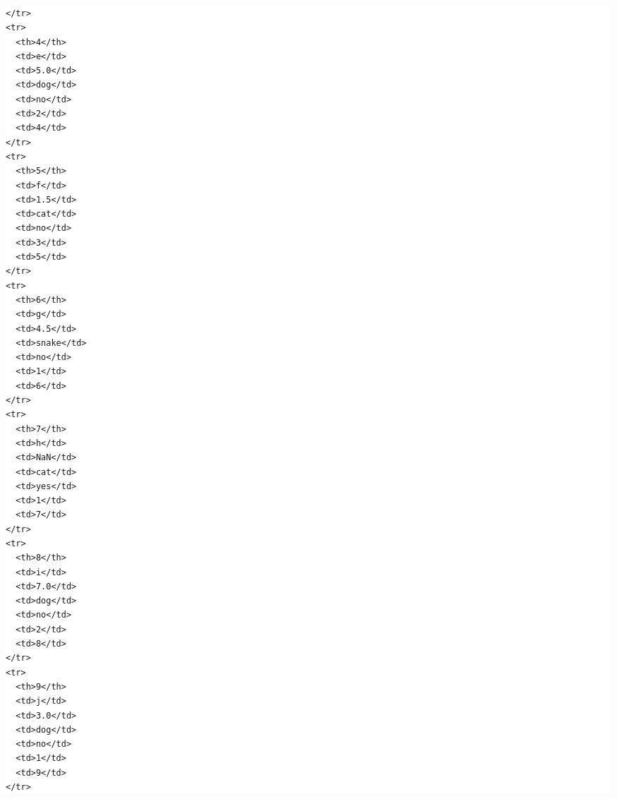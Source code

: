     </tr>
    <tr>
      <th>4</th>
      <td>e</td>
      <td>5.0</td>
      <td>dog</td>
      <td>no</td>
      <td>2</td>
      <td>4</td>
    </tr>
    <tr>
      <th>5</th>
      <td>f</td>
      <td>1.5</td>
      <td>cat</td>
      <td>no</td>
      <td>3</td>
      <td>5</td>
    </tr>
    <tr>
      <th>6</th>
      <td>g</td>
      <td>4.5</td>
      <td>snake</td>
      <td>no</td>
      <td>1</td>
      <td>6</td>
    </tr>
    <tr>
      <th>7</th>
      <td>h</td>
      <td>NaN</td>
      <td>cat</td>
      <td>yes</td>
      <td>1</td>
      <td>7</td>
    </tr>
    <tr>
      <th>8</th>
      <td>i</td>
      <td>7.0</td>
      <td>dog</td>
      <td>no</td>
      <td>2</td>
      <td>8</td>
    </tr>
    <tr>
      <th>9</th>
      <td>j</td>
      <td>3.0</td>
      <td>dog</td>
      <td>no</td>
      <td>1</td>
      <td>9</td>
    </tr>
  </tbody>
</table>
